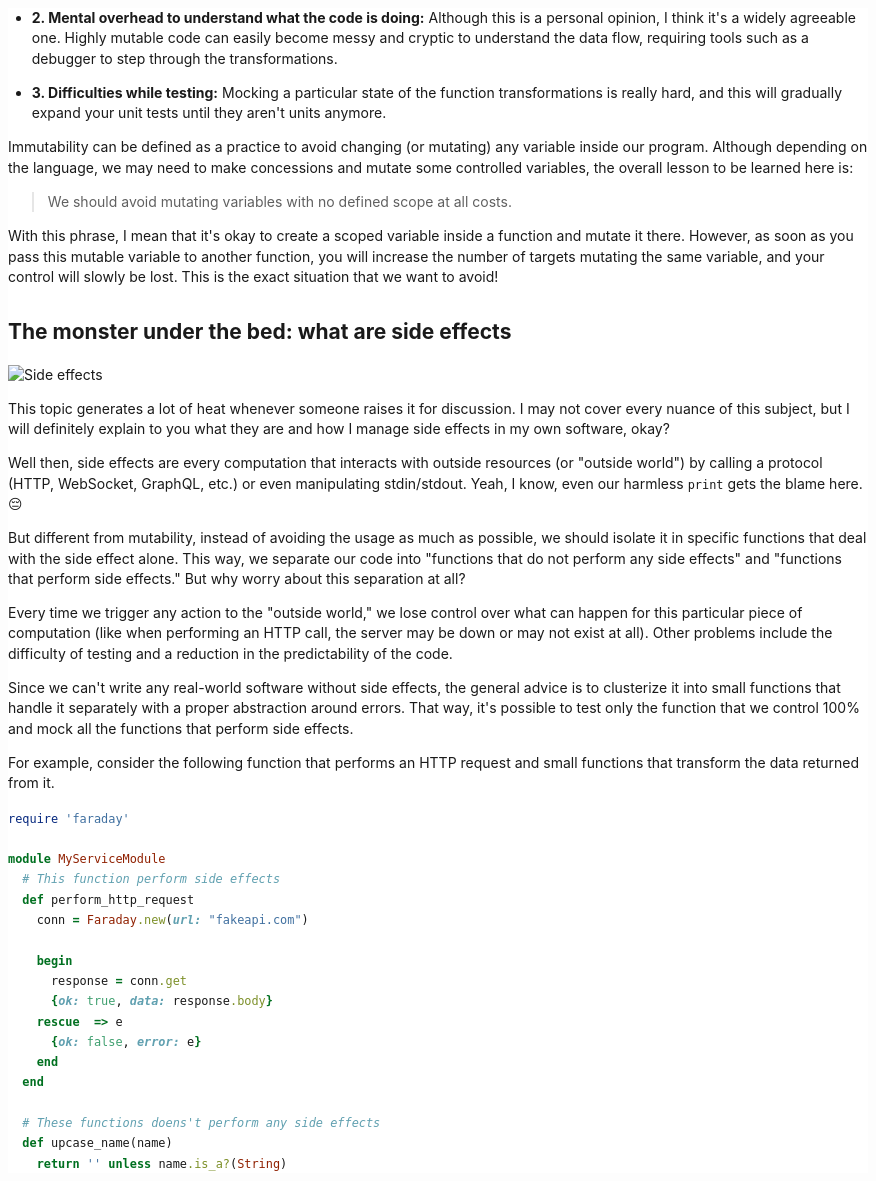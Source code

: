 -   **2. Mental overhead to understand what the code is doing:** Although this is a personal opinion, I think it's a widely agreeable one. Highly mutable code can easily become messy and cryptic to understand the data flow, requiring tools such as a debugger to step through the transformations.

-   **3. Difficulties while testing:** Mocking a particular state of the function transformations is really hard, and this will gradually expand your unit tests until they aren't units anymore.

Immutability can be defined as a practice to avoid changing (or mutating) any variable inside our program. Although depending on the language, we may need to make concessions and mutate some controlled variables, the overall lesson to be learned here is:

> We should avoid mutating variables with no defined scope at all costs.

With this phrase, I mean that it's okay to create a scoped variable inside a function and mutate it there. However, as soon as you pass this mutable variable to another function, you will increase the number of targets mutating the same variable, and your control will slowly be lost. This is the exact situation that we want to avoid!

## The monster under the bed: what are side effects

![Side effects](https://dev-to-uploads.s3.amazonaws.com/uploads/articles/yb1osy6ziacyc2l12h6v.png)

This topic generates a lot of heat whenever someone raises it for discussion. I may not cover every nuance of this subject, but I will definitely explain to you what they are and how I manage side effects in my own software, okay?

Well then, side effects are every computation that interacts with outside resources (or "outside world") by calling a protocol (HTTP, WebSocket, GraphQL, etc.) or even manipulating stdin/stdout. Yeah, I know, even our harmless `print` gets the blame here. 😔

But different from mutability, instead of avoiding the usage as much as possible, we should isolate it in specific functions that deal with the side effect alone. This way, we separate our code into "functions that do not perform any side effects" and "functions that perform side effects." But why worry about this separation at all?

Every time we trigger any action to the "outside world," we lose control over what can happen for this particular piece of computation (like when performing an HTTP call, the server may be down or may not exist at all). Other problems include the difficulty of testing and a reduction in the predictability of the code.

Since we can't write any real-world software without side effects, the general advice is to clusterize it into small functions that handle it separately with a proper abstraction around errors. That way, it's possible to test only the function that we control 100% and mock all the functions that perform side effects.

For example, consider the following function that performs an HTTP request and small functions that transform the data returned from it.

```ruby
require 'faraday'

module MyServiceModule
  # This function perform side effects
  def perform_http_request
    conn = Faraday.new(url: "fakeapi.com")

    begin
      response = conn.get
      {ok: true, data: response.body}
    rescue  => e
      {ok: false, error: e}
    end
  end

  # These functions doens't perform any side effects
  def upcase_name(name)
    return '' unless name.is_a?(String)

```